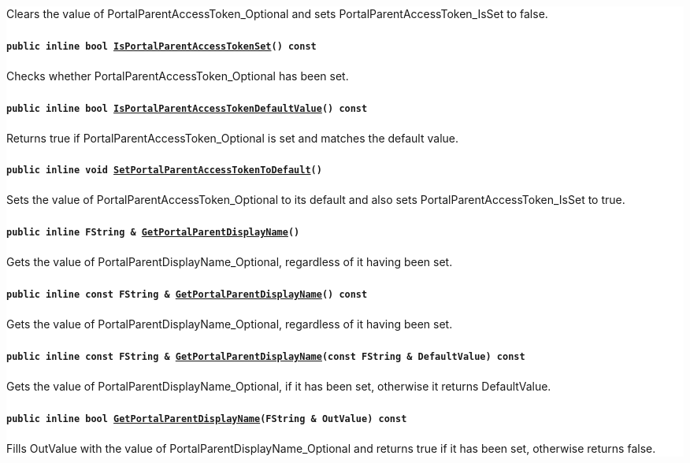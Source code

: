 Clears the value of PortalParentAccessToken_Optional and sets PortalParentAccessToken_IsSet to false.

#### `public inline bool `[`IsPortalParentAccessTokenSet`](#structFRHAPI__LoginRequestV1_1a3412cbabad02f9e0b15ea38d2d673e77)`() const` <a id="structFRHAPI__LoginRequestV1_1a3412cbabad02f9e0b15ea38d2d673e77"></a>

Checks whether PortalParentAccessToken_Optional has been set.

#### `public inline bool `[`IsPortalParentAccessTokenDefaultValue`](#structFRHAPI__LoginRequestV1_1a294cb9fee89003b898f8f1fbcc05bdc0)`() const` <a id="structFRHAPI__LoginRequestV1_1a294cb9fee89003b898f8f1fbcc05bdc0"></a>

Returns true if PortalParentAccessToken_Optional is set and matches the default value.

#### `public inline void `[`SetPortalParentAccessTokenToDefault`](#structFRHAPI__LoginRequestV1_1a499de88fbdfd9c318e19a7e52164d1c9)`()` <a id="structFRHAPI__LoginRequestV1_1a499de88fbdfd9c318e19a7e52164d1c9"></a>

Sets the value of PortalParentAccessToken_Optional to its default and also sets PortalParentAccessToken_IsSet to true.

#### `public inline FString & `[`GetPortalParentDisplayName`](#structFRHAPI__LoginRequestV1_1a87248cc8e11cfa9bb4e62217f1896e50)`()` <a id="structFRHAPI__LoginRequestV1_1a87248cc8e11cfa9bb4e62217f1896e50"></a>

Gets the value of PortalParentDisplayName_Optional, regardless of it having been set.

#### `public inline const FString & `[`GetPortalParentDisplayName`](#structFRHAPI__LoginRequestV1_1a49878d9109c30ff70ef367ade8f143ac)`() const` <a id="structFRHAPI__LoginRequestV1_1a49878d9109c30ff70ef367ade8f143ac"></a>

Gets the value of PortalParentDisplayName_Optional, regardless of it having been set.

#### `public inline const FString & `[`GetPortalParentDisplayName`](#structFRHAPI__LoginRequestV1_1ae47f983f548d89d186587368fa51bd15)`(const FString & DefaultValue) const` <a id="structFRHAPI__LoginRequestV1_1ae47f983f548d89d186587368fa51bd15"></a>

Gets the value of PortalParentDisplayName_Optional, if it has been set, otherwise it returns DefaultValue.

#### `public inline bool `[`GetPortalParentDisplayName`](#structFRHAPI__LoginRequestV1_1aafb09e32a58bb4638c94cc2e74401e5d)`(FString & OutValue) const` <a id="structFRHAPI__LoginRequestV1_1aafb09e32a58bb4638c94cc2e74401e5d"></a>

Fills OutValue with the value of PortalParentDisplayName_Optional and returns true if it has been set, otherwise returns false.
